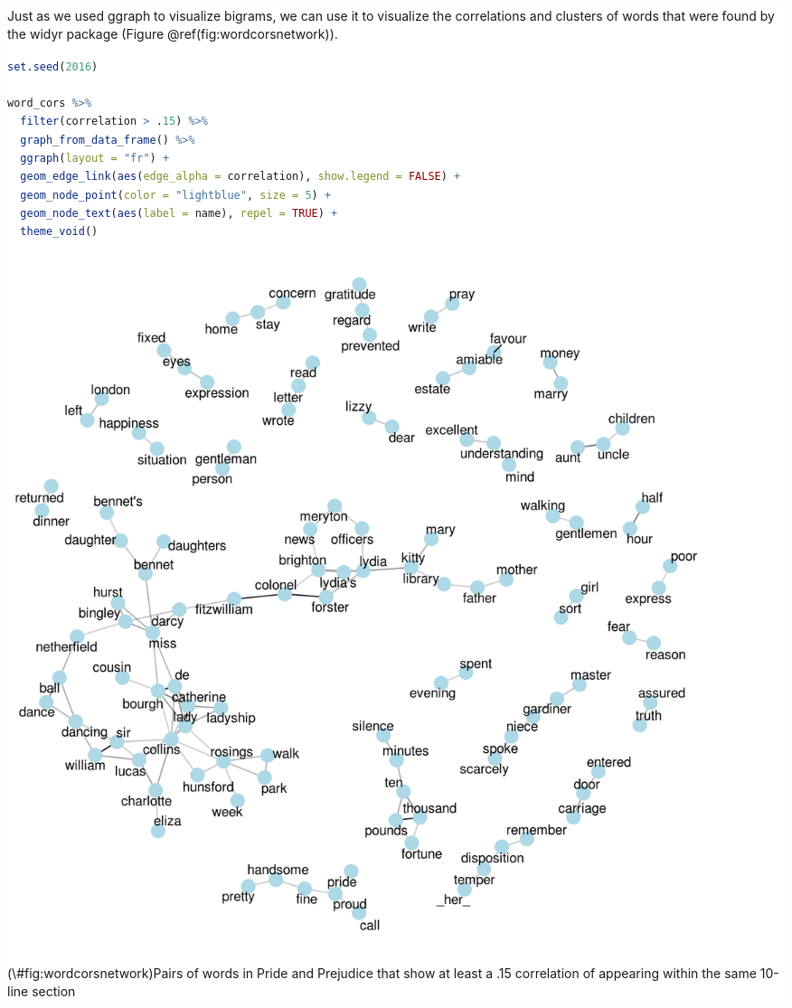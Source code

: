 Just as we used ggraph to visualize bigrams, we can use it to visualize the correlations and clusters of words that were found by the widyr package (Figure \@ref(fig:wordcorsnetwork)).


```r
set.seed(2016)

word_cors %>%
  filter(correlation > .15) %>%
  graph_from_data_frame() %>%
  ggraph(layout = "fr") +
  geom_edge_link(aes(edge_alpha = correlation), show.legend = FALSE) +
  geom_node_point(color = "lightblue", size = 5) +
  geom_node_text(aes(label = name), repel = TRUE) +
  theme_void()
```

<div class="figure">
<img src="05-word-combinations_files/figure-html/wordcorsnetwork-1.png" alt="Pairs of words in Pride and Prejudice that show at least a .15 correlation of appearing within the same 10-line section" width="768" />
<p class="caption">(\#fig:wordcorsnetwork)Pairs of words in Pride and Prejudice that show at least a .15 correlation of appearing within the same 10-line section</p>
</div>